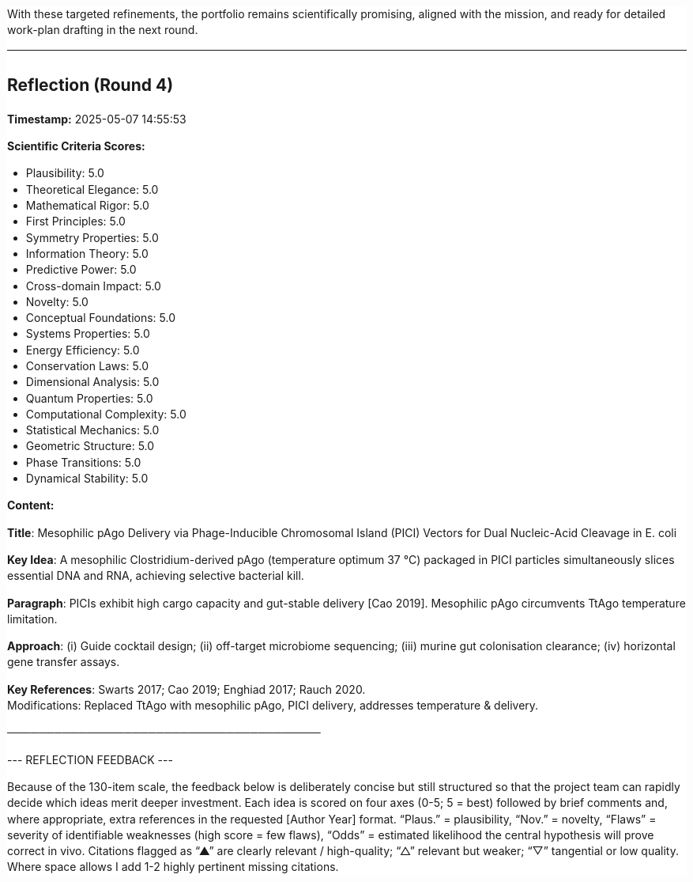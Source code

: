 With these targeted refinements, the portfolio remains scientifically promising, aligned with the mission, and ready for detailed work-plan drafting in the next round.

---

## Reflection (Round 4)

**Timestamp:** 2025-05-07 14:55:53

**Scientific Criteria Scores:**

- Plausibility: 5.0
- Theoretical Elegance: 5.0
- Mathematical Rigor: 5.0
- First Principles: 5.0
- Symmetry Properties: 5.0
- Information Theory: 5.0
- Predictive Power: 5.0
- Cross-domain Impact: 5.0
- Novelty: 5.0
- Conceptual Foundations: 5.0
- Systems Properties: 5.0
- Energy Efficiency: 5.0
- Conservation Laws: 5.0
- Dimensional Analysis: 5.0
- Quantum Properties: 5.0
- Computational Complexity: 5.0
- Statistical Mechanics: 5.0
- Geometric Structure: 5.0
- Phase Transitions: 5.0
- Dynamical Stability: 5.0

**Content:**

**Title**: Mesophilic pAgo Delivery via Phage-Inducible Chromosomal Island (PICI) Vectors for Dual Nucleic-Acid Cleavage in E. coli

**Key Idea**: A mesophilic Clostridium-derived pAgo (temperature optimum 37 °C) packaged in PICI particles simultaneously slices essential DNA and RNA, achieving selective bacterial kill.

**Paragraph**: PICIs exhibit high cargo capacity and gut-stable delivery [Cao 2019]. Mesophilic pAgo circumvents TtAgo temperature limitation.

**Approach**: (i) Guide cocktail design; (ii) off-target microbiome sequencing; (iii) murine gut colonisation clearance; (iv) horizontal gene transfer assays.

**Key References**: Swarts 2017; Cao 2019; Enghiad 2017; Rauch 2020.  
Modifications: Replaced TtAgo with mesophilic pAgo, PICI delivery, addresses temperature & delivery.

────────────────────────────────────────

--- REFLECTION FEEDBACK ---

Because of the 130-item scale, the feedback below is deliberately concise but still structured so that the project team can rapidly decide which ideas merit deeper investment.  Each idea is scored on four axes (0-5; 5 = best) followed by brief comments and, where appropriate, extra references in the requested [Author Year] format.  “Plaus.” = plausibility, “Nov.” = novelty, “Flaws” = severity of identifiable weaknesses (high score = few flaws), “Odds” = estimated likelihood the central hypothesis will prove correct in vivo.  Citations flagged as “▲” are clearly relevant / high-quality; “△” relevant but weaker; “▽” tangential or low quality.  Where space allows I add 1-2 highly pertinent missing citations.
